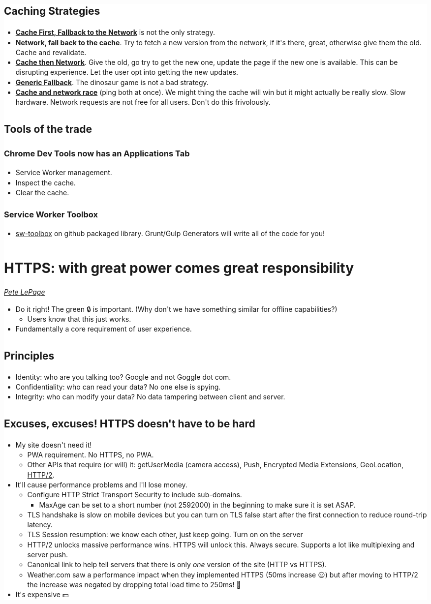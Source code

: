 ## Caching Strategies
* **[Cache First, Fallback to the Network](https://jakearchibald.com/2014/offline-cookbook/#cache-falling-back-to-network)** is not the only strategy.
* **[Network, fall back to the cache](https://jakearchibald.com/2014/offline-cookbook/#network-falling-back-to-cache)**. Try to fetch a new version from the network, if it's there, great, otherwise give them the old. Cache and revalidate.
* **[Cache then Network](https://jakearchibald.com/2014/offline-cookbook/#cache-then-network)**. Give the old, go try to get the new one, update the page if the new one is available. This can be disrupting experience. Let the user opt into getting the new updates.
* **[Generic Fallback](https://jakearchibald.com/2014/offline-cookbook/#generic-fallback)**. The dinosaur game is not a bad strategy.
* **[Cache and network race](https://jakearchibald.com/2014/offline-cookbook/#cache-network-race)** (ping both at once). We might thing the cache will win but it might actually be really slow. Slow hardware. Network requests are not free for all users. Don't do this frivolously.

## Tools of the trade

### Chrome Dev Tools now has an Applications Tab
* Service Worker management.
* Inspect the cache.
* Clear the cache.

### Service Worker Toolbox
* [sw-toolbox](https://github.com/GoogleChrome/sw-toolbox) on github packaged library.
Grunt/Gulp Generators will write all of the code for you!

# HTTPS: with great power comes great responsibility
*[Pete LePage](https://twitter.com/petele)*

* Do it right! The green :lock: is important. (Why don't we have something similar for offline capabilities?)
  * Users know that this just works.
* Fundamentally a core requirement of user experience.

## Principles
* Identity: who are you talking too? Google and not Goggle dot com.
* Confidentiality: who can read your data? No one else is spying.
* Integrity: who can modify your data? No data tampering between client and server.

## Excuses, excuses! HTTPS doesn't have to be hard
  * My site doesn't need it!
    * PWA requirement. No HTTPS, no PWA.
    * Other APIs that require (or will) it: [getUserMedia](https://developer.mozilla.org/es/docs/Web/API/Navigator/getUserMedia) (camera access), [Push](https://developer.mozilla.org/en-US/docs/Web/API/Push_API), [Encrypted Media Extensions](https://developer.mozilla.org/en-US/docs/Web/API/Encrypted_Media_Extensions_API), [GeoLocation](https://developer.mozilla.org/en-US/docs/Web/API/Geolocation), [HTTP/2](https://http2.github.io/faq/).
  * It'll cause performance problems and I'll lose money.
    * Configure HTTP Strict Transport Security to include sub-domains.
        * MaxAge can be set to a short number (not 2592000) in the beginning to make sure it is set ASAP.
    * TLS handshake is slow on mobile devices but you can turn on TLS false start after the first connection to reduce round-trip latency.
    * TLS Session resumption: we know each other, just keep going. Turn on on the server
    * HTTP/2 unlocks massive performance wins. HTTPS will unlock this. Always secure. Supports a lot like multiplexing and server push.
    * Canonical link to help tell servers that there is only _one_ version of the site (HTTP vs HTTPS).
    * Weather.com saw a performance impact when they implemented HTTPS (50ms increase :pensive:) but after moving to HTTP/2 the increase was negated by dropping total load time to 250ms! :tada:
  * It's expensive :dollar: